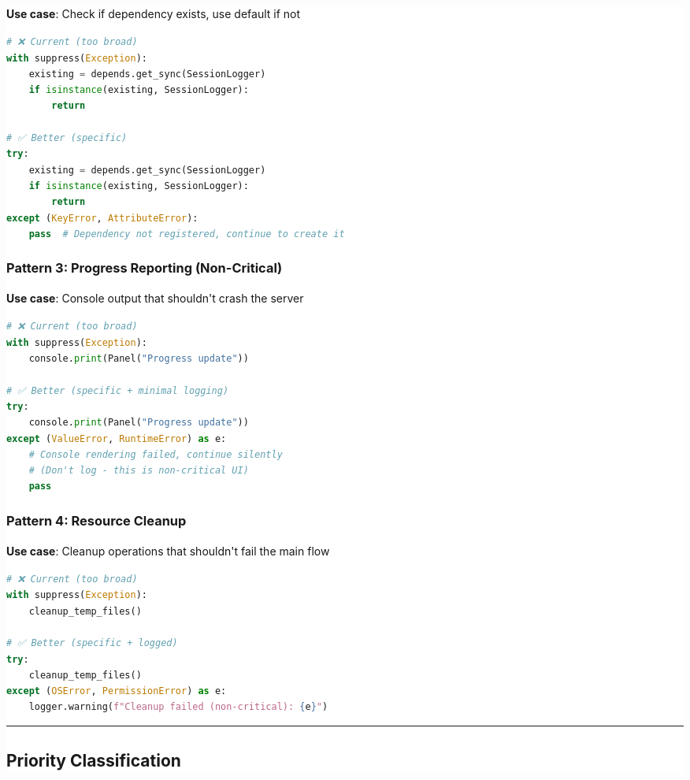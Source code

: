 **Use case**: Check if dependency exists, use default if not

```python
# ❌ Current (too broad)
with suppress(Exception):
    existing = depends.get_sync(SessionLogger)
    if isinstance(existing, SessionLogger):
        return

# ✅ Better (specific)
try:
    existing = depends.get_sync(SessionLogger)
    if isinstance(existing, SessionLogger):
        return
except (KeyError, AttributeError):
    pass  # Dependency not registered, continue to create it
```

### Pattern 3: Progress Reporting (Non-Critical)

**Use case**: Console output that shouldn't crash the server

```python
# ❌ Current (too broad)
with suppress(Exception):
    console.print(Panel("Progress update"))

# ✅ Better (specific + minimal logging)
try:
    console.print(Panel("Progress update"))
except (ValueError, RuntimeError) as e:
    # Console rendering failed, continue silently
    # (Don't log - this is non-critical UI)
    pass
```

### Pattern 4: Resource Cleanup

**Use case**: Cleanup operations that shouldn't fail the main flow

```python
# ❌ Current (too broad)
with suppress(Exception):
    cleanup_temp_files()

# ✅ Better (specific + logged)
try:
    cleanup_temp_files()
except (OSError, PermissionError) as e:
    logger.warning(f"Cleanup failed (non-critical): {e}")
```

______________________________________________________________________

## Priority Classification
